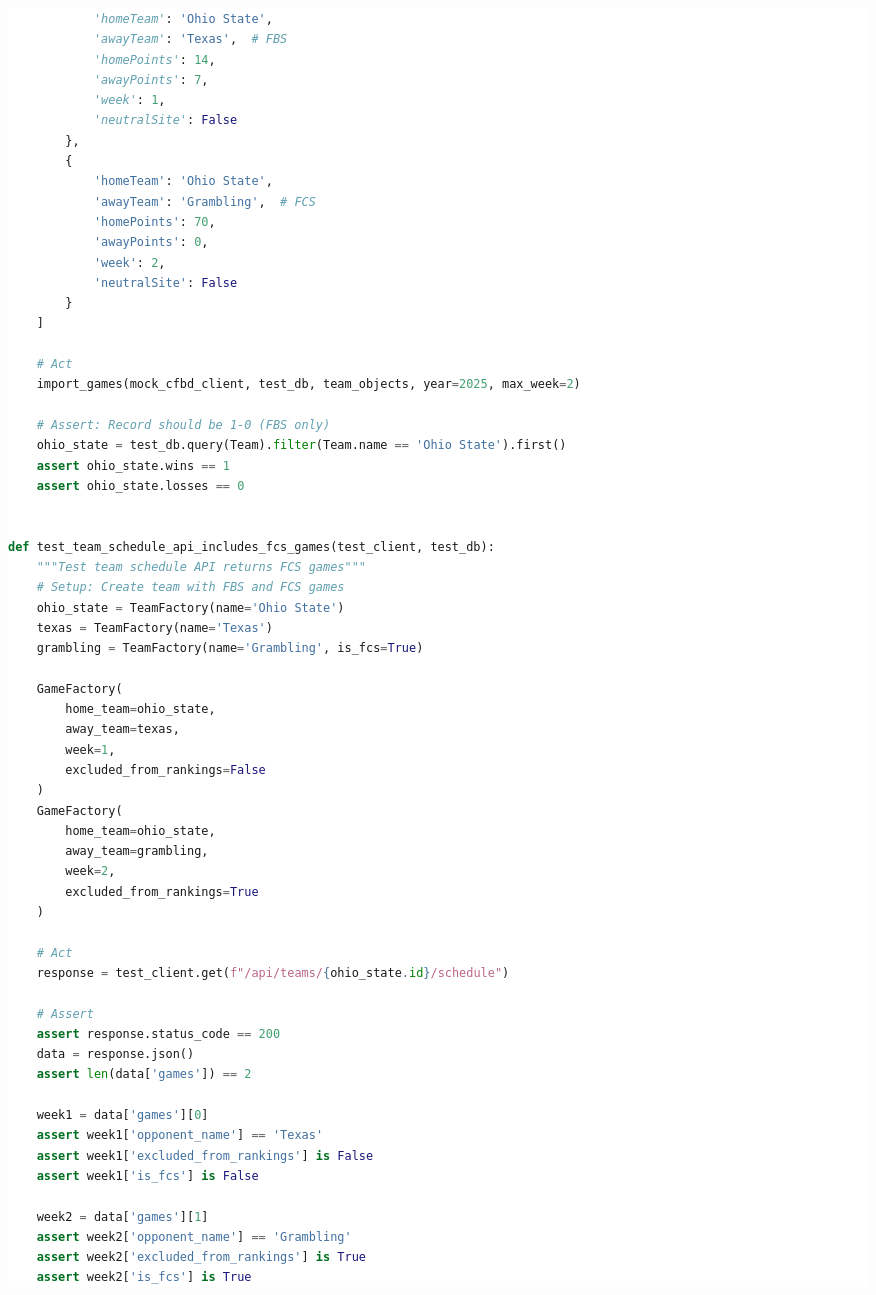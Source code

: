 ```python
            'homeTeam': 'Ohio State',
            'awayTeam': 'Texas',  # FBS
            'homePoints': 14,
            'awayPoints': 7,
            'week': 1,
            'neutralSite': False
        },
        {
            'homeTeam': 'Ohio State',
            'awayTeam': 'Grambling',  # FCS
            'homePoints': 70,
            'awayPoints': 0,
            'week': 2,
            'neutralSite': False
        }
    ]

    # Act
    import_games(mock_cfbd_client, test_db, team_objects, year=2025, max_week=2)

    # Assert: Record should be 1-0 (FBS only)
    ohio_state = test_db.query(Team).filter(Team.name == 'Ohio State').first()
    assert ohio_state.wins == 1
    assert ohio_state.losses == 0


def test_team_schedule_api_includes_fcs_games(test_client, test_db):
    """Test team schedule API returns FCS games"""
    # Setup: Create team with FBS and FCS games
    ohio_state = TeamFactory(name='Ohio State')
    texas = TeamFactory(name='Texas')
    grambling = TeamFactory(name='Grambling', is_fcs=True)

    GameFactory(
        home_team=ohio_state,
        away_team=texas,
        week=1,
        excluded_from_rankings=False
    )
    GameFactory(
        home_team=ohio_state,
        away_team=grambling,
        week=2,
        excluded_from_rankings=True
    )

    # Act
    response = test_client.get(f"/api/teams/{ohio_state.id}/schedule")

    # Assert
    assert response.status_code == 200
    data = response.json()
    assert len(data['games']) == 2

    week1 = data['games'][0]
    assert week1['opponent_name'] == 'Texas'
    assert week1['excluded_from_rankings'] is False
    assert week1['is_fcs'] is False

    week2 = data['games'][1]
    assert week2['opponent_name'] == 'Grambling'
    assert week2['excluded_from_rankings'] is True
    assert week2['is_fcs'] is True
```